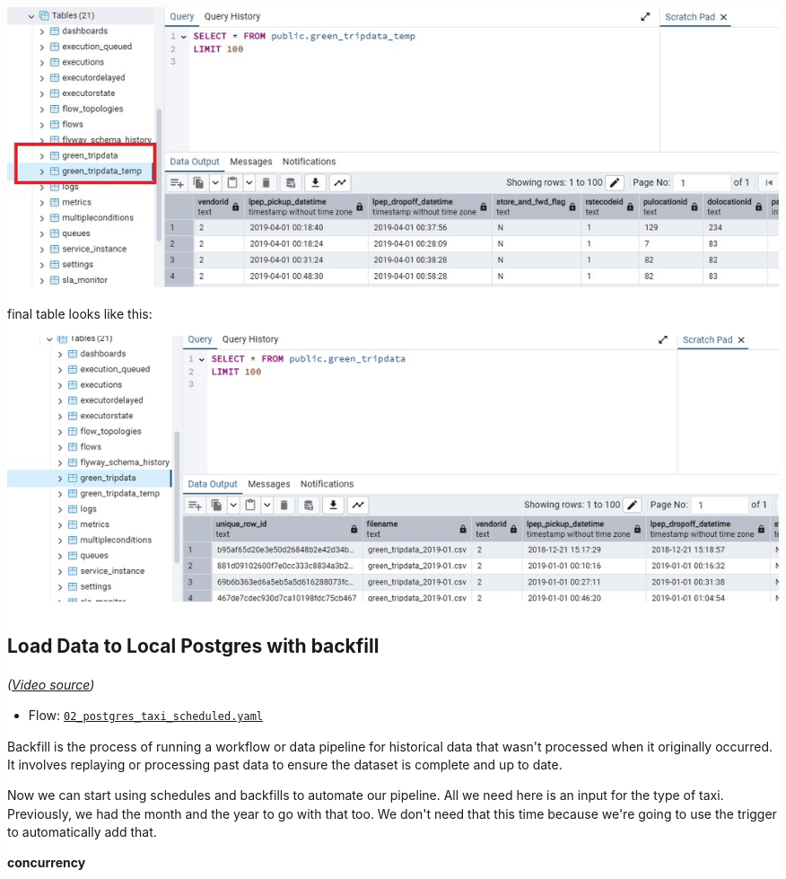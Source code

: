 ![local2](images/local3.jpg) 

final table looks like this:

![local2](images/local4.jpg) 


## Load Data to Local Postgres with backfill

_([Video source](https://www.youtube.com/watch?v=_-li_z97zog))_

- Flow: [`02_postgres_taxi_scheduled.yaml`](flows/02_postgres_taxi_scheduled.yaml)

Backfill is the process of running a workflow or data pipeline for historical data that wasn't processed when it originally occurred. It involves replaying or processing past data to ensure the dataset is complete and up to date.

Now we can start using schedules and backfills to automate our pipeline. All we need here is an input for the type of taxi. Previously, we had the month and the year to go with that too. We don't need that this time because we're going to use the trigger to automatically add that.

**concurrency**
